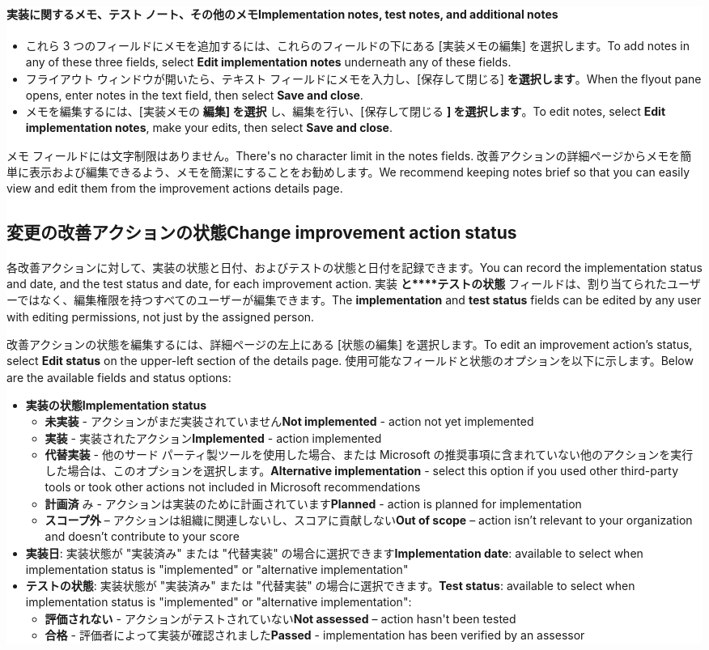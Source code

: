 #### <a name="implementation-notes-test-notes-and-additional-notes"></a><span data-ttu-id="09b24-168">実装に関するメモ、テスト ノート、その他のメモ</span><span class="sxs-lookup"><span data-stu-id="09b24-168">Implementation notes, test notes, and additional notes</span></span>

- <span data-ttu-id="09b24-169">これら 3 つのフィールドにメモを追加するには、これらのフィールドの下にある [実装メモの編集] を選択します。</span><span class="sxs-lookup"><span data-stu-id="09b24-169">To add notes in any of these three fields, select **Edit implementation notes** underneath any of these fields.</span></span>
- <span data-ttu-id="09b24-170">フライアウト ウィンドウが開いたら、テキスト フィールドにメモを入力し、[保存して閉じる] **を選択します**。</span><span class="sxs-lookup"><span data-stu-id="09b24-170">When the flyout pane opens, enter notes in the text field, then select **Save and close**.</span></span>
- <span data-ttu-id="09b24-171">メモを編集するには、[実装メモの **編集] を選択** し、編集を行い、[保存して閉じる **] を選択します**。</span><span class="sxs-lookup"><span data-stu-id="09b24-171">To edit notes, select **Edit implementation notes**, make your edits, then select **Save and close**.</span></span>

<span data-ttu-id="09b24-172">メモ フィールドには文字制限はありません。</span><span class="sxs-lookup"><span data-stu-id="09b24-172">There's no character limit in the notes fields.</span></span> <span data-ttu-id="09b24-173">改善アクションの詳細ページからメモを簡単に表示および編集できるよう、メモを簡潔にすることをお勧めします。</span><span class="sxs-lookup"><span data-stu-id="09b24-173">We recommend keeping notes brief so that you can easily view and edit them from the improvement actions details page.</span></span>

## <a name="change-improvement-action-status"></a><span data-ttu-id="09b24-174">変更の改善アクションの状態</span><span class="sxs-lookup"><span data-stu-id="09b24-174">Change improvement action status</span></span>

<span data-ttu-id="09b24-175">各改善アクションに対して、実装の状態と日付、およびテストの状態と日付を記録できます。</span><span class="sxs-lookup"><span data-stu-id="09b24-175">You can record the implementation status and date, and the test status and date, for each improvement action.</span></span> <span data-ttu-id="09b24-176">実装 **と\*\*\*\*テストの状態** フィールドは、割り当てられたユーザーではなく、編集権限を持つすべてのユーザーが編集できます。</span><span class="sxs-lookup"><span data-stu-id="09b24-176">The **implementation** and **test status** fields can be edited by any user with editing permissions, not just by the assigned person.</span></span>

<span data-ttu-id="09b24-177">改善アクションの状態を編集するには、詳細ページの左上にある [状態の編集] を選択します。</span><span class="sxs-lookup"><span data-stu-id="09b24-177">To edit an improvement action’s status, select **Edit status** on the upper-left section of the details page.</span></span> <span data-ttu-id="09b24-178">使用可能なフィールドと状態のオプションを以下に示します。</span><span class="sxs-lookup"><span data-stu-id="09b24-178">Below are the available fields and status options:</span></span>

- <span data-ttu-id="09b24-179">**実装の状態**</span><span class="sxs-lookup"><span data-stu-id="09b24-179">**Implementation status**</span></span>
    - <span data-ttu-id="09b24-180">**未実装** - アクションがまだ実装されていません</span><span class="sxs-lookup"><span data-stu-id="09b24-180">**Not implemented** - action not yet implemented</span></span>
    - <span data-ttu-id="09b24-181">**実装** - 実装されたアクション</span><span class="sxs-lookup"><span data-stu-id="09b24-181">**Implemented** - action implemented</span></span>
    - <span data-ttu-id="09b24-182">**代替実装** - 他のサード パーティ製ツールを使用した場合、または Microsoft の推奨事項に含まれていない他のアクションを実行した場合は、このオプションを選択します。</span><span class="sxs-lookup"><span data-stu-id="09b24-182">**Alternative implementation** - select this option if you used other third-party tools or took other actions not included in Microsoft recommendations</span></span>
    - <span data-ttu-id="09b24-183">**計画済** み - アクションは実装のために計画されています</span><span class="sxs-lookup"><span data-stu-id="09b24-183">**Planned** - action is planned for implementation</span></span>
    - <span data-ttu-id="09b24-184">**スコープ外** – アクションは組織に関連しないし、スコアに貢献しない</span><span class="sxs-lookup"><span data-stu-id="09b24-184">**Out of scope** – action isn’t relevant to your organization and doesn’t contribute to your score</span></span>
- <span data-ttu-id="09b24-185">**実装日**: 実装状態が "実装済み" または "代替実装" の場合に選択できます</span><span class="sxs-lookup"><span data-stu-id="09b24-185">**Implementation date**: available to select when implementation status is "implemented" or "alternative implementation"</span></span>
- <span data-ttu-id="09b24-186">**テストの状態**: 実装状態が "実装済み" または "代替実装" の場合に選択できます。</span><span class="sxs-lookup"><span data-stu-id="09b24-186">**Test status**: available to select when implementation status is "implemented" or "alternative implementation":</span></span>
    - <span data-ttu-id="09b24-187">**評価されない** - アクションがテストされていない</span><span class="sxs-lookup"><span data-stu-id="09b24-187">**Not assessed** – action hasn't been tested</span></span>
    - <span data-ttu-id="09b24-188">**合格** - 評価者によって実装が確認されました</span><span class="sxs-lookup"><span data-stu-id="09b24-188">**Passed** - implementation has been verified by an assessor</span></span>